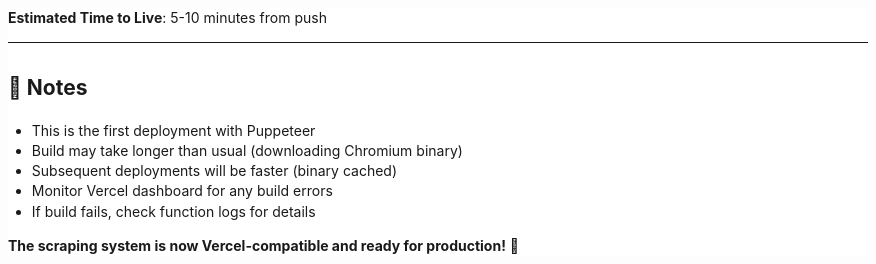**Estimated Time to Live**: 5-10 minutes from push

---

## 📝 Notes

- This is the first deployment with Puppeteer
- Build may take longer than usual (downloading Chromium binary)
- Subsequent deployments will be faster (binary cached)
- Monitor Vercel dashboard for any build errors
- If build fails, check function logs for details

**The scraping system is now Vercel-compatible and ready for production!** 🎉
